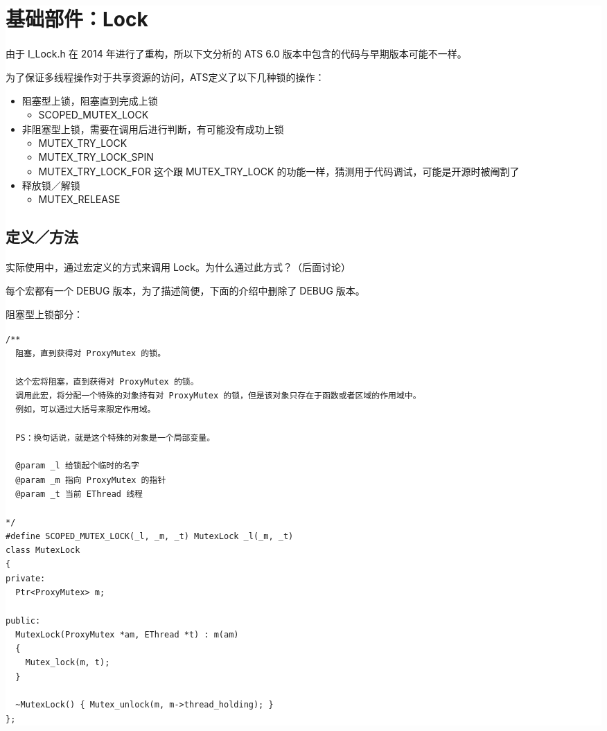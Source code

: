 # 基础部件：Lock

由于 I_Lock.h 在 2014 年进行了重构，所以下文分析的 ATS 6.0 版本中包含的代码与早期版本可能不一样。

为了保证多线程操作对于共享资源的访问，ATS定义了以下几种锁的操作：

- 阻塞型上锁，阻塞直到完成上锁
   - SCOPED\_MUTEX\_LOCK
- 非阻塞型上锁，需要在调用后进行判断，有可能没有成功上锁
   - MUTEX\_TRY\_LOCK
   - MUTEX\_TRY\_LOCK\_SPIN
   - MUTEX\_TRY\_LOCK\_FOR 这个跟 MUTEX\_TRY\_LOCK 的功能一样，猜测用于代码调试，可能是开源时被阉割了
- 释放锁／解锁
   - MUTEX\_RELEASE

## 定义／方法

实际使用中，通过宏定义的方式来调用 Lock。为什么通过此方式？（后面讨论）

每个宏都有一个 DEBUG 版本，为了描述简便，下面的介绍中删除了 DEBUG 版本。

阻塞型上锁部分：

```
/**
  阻塞，直到获得对 ProxyMutex 的锁。

  这个宏将阻塞，直到获得对 ProxyMutex 的锁。
  调用此宏，将分配一个特殊的对象持有对 ProxyMutex 的锁，但是该对象只存在于函数或者区域的作用域中。
  例如，可以通过大括号来限定作用域。

  PS：换句话说，就是这个特殊的对象是一个局部变量。

  @param _l 给锁起个临时的名字
  @param _m 指向 ProxyMutex 的指针
  @param _t 当前 EThread 线程

*/
#define SCOPED_MUTEX_LOCK(_l, _m, _t) MutexLock _l(_m, _t)
class MutexLock
{
private:
  Ptr<ProxyMutex> m;

public:
  MutexLock(ProxyMutex *am, EThread *t) : m(am)
  {
    Mutex_lock(m, t);
  }

  ~MutexLock() { Mutex_unlock(m, m->thread_holding); }
};
```
